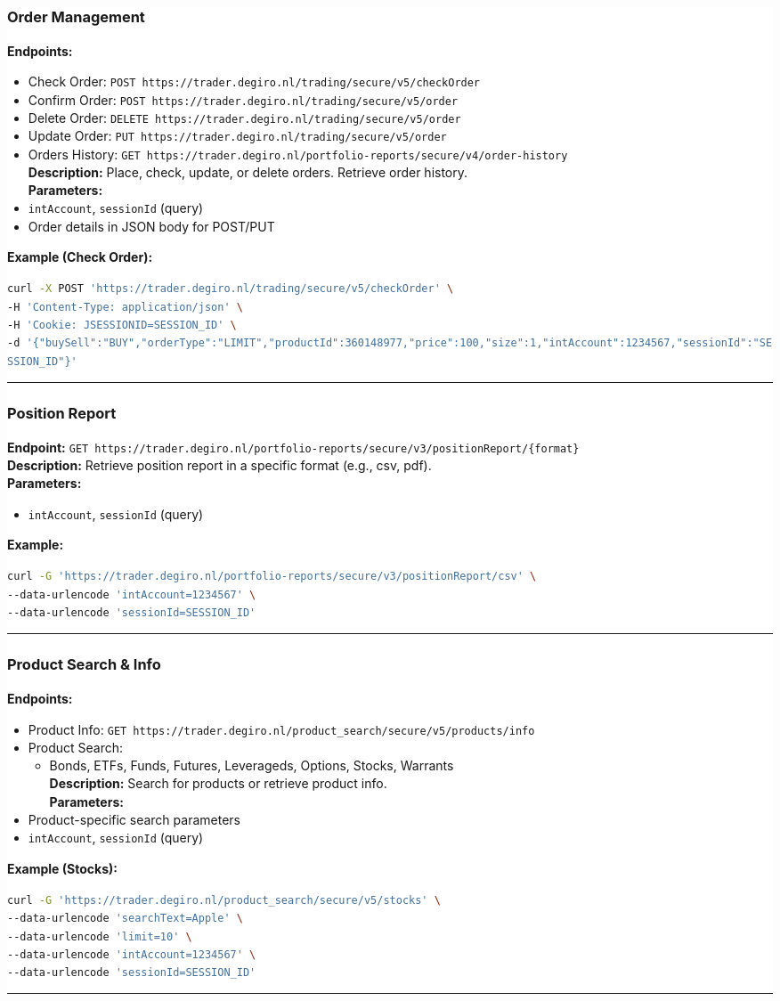 
### Order Management

**Endpoints:**
- Check Order: `POST https://trader.degiro.nl/trading/secure/v5/checkOrder`
- Confirm Order: `POST https://trader.degiro.nl/trading/secure/v5/order`
- Delete Order: `DELETE https://trader.degiro.nl/trading/secure/v5/order`
- Update Order: `PUT https://trader.degiro.nl/trading/secure/v5/order`
- Orders History: `GET https://trader.degiro.nl/portfolio-reports/secure/v4/order-history`  
**Description:** Place, check, update, or delete orders. Retrieve order history.  
**Parameters:**
- `intAccount`, `sessionId` (query)
- Order details in JSON body for POST/PUT

**Example (Check Order):**
```bash
curl -X POST 'https://trader.degiro.nl/trading/secure/v5/checkOrder' \
-H 'Content-Type: application/json' \
-H 'Cookie: JSESSIONID=SESSION_ID' \
-d '{"buySell":"BUY","orderType":"LIMIT","productId":360148977,"price":100,"size":1,"intAccount":1234567,"sessionId":"SESSION_ID"}'
```

---

### Position Report

**Endpoint:** `GET https://trader.degiro.nl/portfolio-reports/secure/v3/positionReport/{format}`  
**Description:** Retrieve position report in a specific format (e.g., csv, pdf).  
**Parameters:**
- `intAccount`, `sessionId` (query)

**Example:**
```bash
curl -G 'https://trader.degiro.nl/portfolio-reports/secure/v3/positionReport/csv' \
--data-urlencode 'intAccount=1234567' \
--data-urlencode 'sessionId=SESSION_ID'
```

---

### Product Search & Info

**Endpoints:**
- Product Info: `GET https://trader.degiro.nl/product_search/secure/v5/products/info`
- Product Search:
  - Bonds, ETFs, Funds, Futures, Leverageds, Options, Stocks, Warrants  
**Description:** Search for products or retrieve product info.  
**Parameters:**
- Product-specific search parameters
- `intAccount`, `sessionId` (query)

**Example (Stocks):**
```bash
curl -G 'https://trader.degiro.nl/product_search/secure/v5/stocks' \
--data-urlencode 'searchText=Apple' \
--data-urlencode 'limit=10' \
--data-urlencode 'intAccount=1234567' \
--data-urlencode 'sessionId=SESSION_ID'
```

---